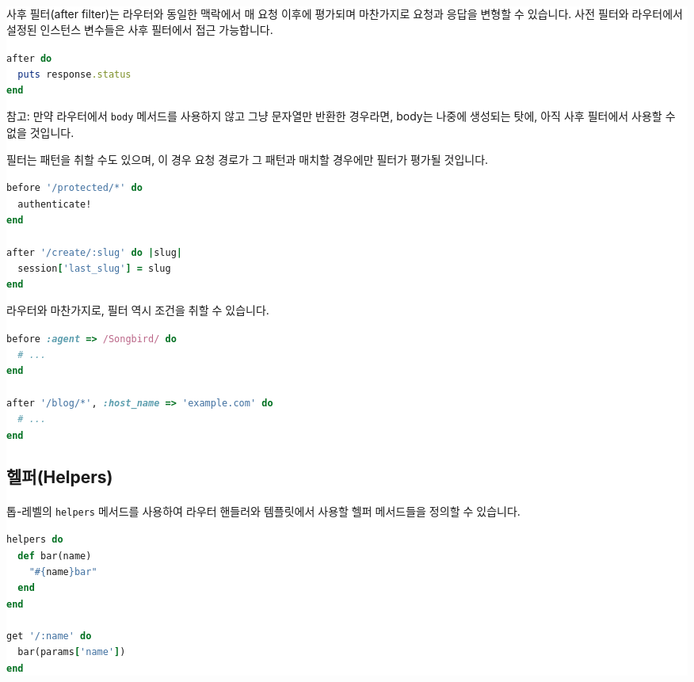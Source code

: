 사후 필터(after filter)는 라우터와 동일한 맥락에서 매 요청 이후에 평가되며
마찬가지로 요청과 응답을 변형할 수 있습니다. 사전 필터와 라우터에서 설정된
인스턴스 변수들은 사후 필터에서 접근 가능합니다.

``` ruby
after do
  puts response.status
end
```

참고: 만약 라우터에서 `body` 메서드를 사용하지 않고 그냥 문자열만 반환한
경우라면, body는 나중에 생성되는 탓에, 아직 사후 필터에서 사용할 수 없을
것입니다.

필터는 패턴을 취할 수도 있으며, 이 경우 요청 경로가 그 패턴과 매치할
경우에만 필터가 평가될 것입니다.

``` ruby
before '/protected/*' do
  authenticate!
end

after '/create/:slug' do |slug|
  session['last_slug'] = slug
end
```

라우터와 마찬가지로, 필터 역시 조건을 취할 수 있습니다.

``` ruby
before :agent => /Songbird/ do
  # ...
end

after '/blog/*', :host_name => 'example.com' do
  # ...
end
```

## 헬퍼(Helpers)

톱-레벨의 `helpers` 메서드를 사용하여 라우터 핸들러와 템플릿에서 사용할 헬퍼
메서드들을 정의할 수 있습니다.

``` ruby
helpers do
  def bar(name)
    "#{name}bar"
  end
end

get '/:name' do
  bar(params['name'])
end
```
